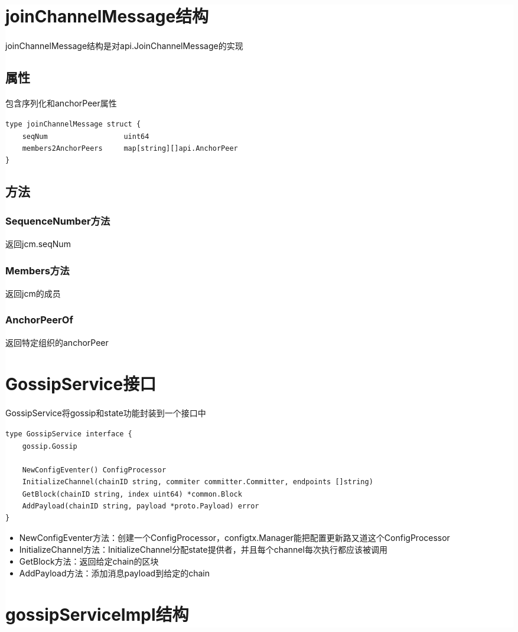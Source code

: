 # joinChannelMessage结构

joinChannelMessage结构是对api.JoinChannelMessage的实现

## 属性

包含序列化和anchorPeer属性

```golang
type joinChannelMessage struct {
	seqNum 					uint64
	members2AnchorPeers 	map[string][]api.AnchorPeer
}
```

## 方法

### SequenceNumber方法

返回jcm.seqNum

### Members方法

返回jcm的成员

### AnchorPeerOf

返回特定组织的anchorPeer

# GossipService接口

GossipService将gossip和state功能封装到一个接口中

```golang
type GossipService interface {
	gossip.Gossip

	NewConfigEventer() ConfigProcessor
	InitializeChannel(chainID string, commiter committer.Committer, endpoints []string)
	GetBlock(chainID string, index uint64) *common.Block
	AddPayload(chainID string, payload *proto.Payload) error
}
```

- NewConfigEventer方法：创建一个ConfigProcessor，configtx.Manager能把配置更新路又道这个ConfigProcessor
- InitializeChannel方法：InitializeChannel分配state提供者，并且每个channel每次执行都应该被调用
- GetBlock方法：返回给定chain的区块
- AddPayload方法：添加消息payload到给定的chain

# gossipServiceImpl结构
